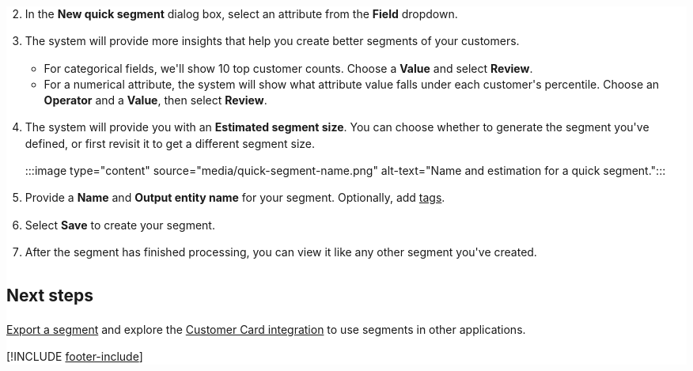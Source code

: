 2. In the **New quick segment** dialog box, select an attribute from the **Field** dropdown.

3. The system will provide more insights that help you create better segments of your customers.
   - For categorical fields, we'll show 10 top customer counts. Choose a **Value** and select **Review**.
   - For a numerical attribute, the system will show what attribute value falls under each customer's percentile. Choose an **Operator** and a **Value**, then select **Review**.

4. The system will provide you with an **Estimated segment size**. You can choose whether to generate the segment you've defined, or first revisit it to get a different segment size.

   :::image type="content" source="media/quick-segment-name.png" alt-text="Name and estimation for a quick segment.":::

5. Provide a **Name** and **Output entity name** for your segment. Optionally, add [tags](work-with-tags-columns.md#manage-tags).

6. Select **Save** to create your segment.

7. After the segment has finished processing, you can view it like any other segment you've created.

## Next steps

[Export a segment](export-destinations.md) and explore the [Customer Card integration](customer-card-add-in.md) to use segments in other applications.

[!INCLUDE [footer-include](includes/footer-banner.md)]
